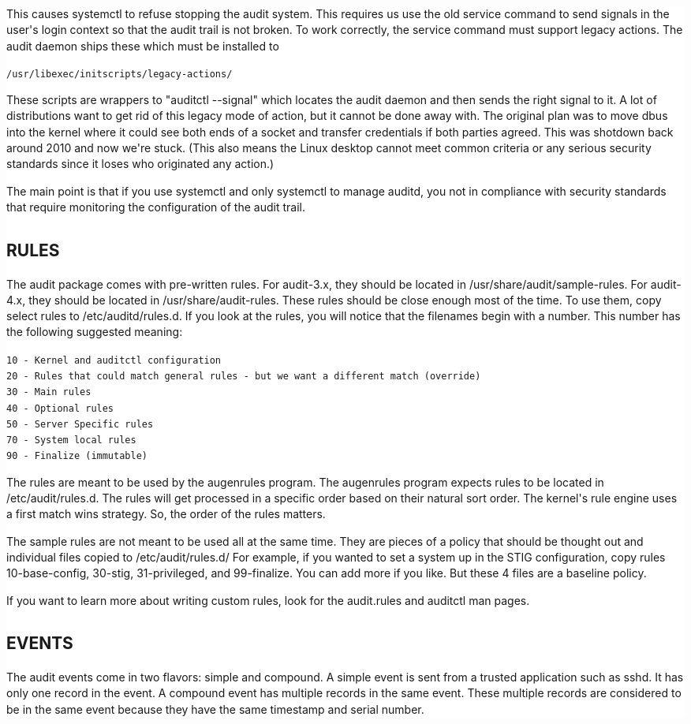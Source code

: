 This causes systemctl to refuse stopping the audit system. This requires us use the old service command to send signals in the user's login context so that the audit trail is not broken. To work correctly, the service command must support legacy actions. The audit daemon ships these which must be installed to

```
/usr/libexec/initscripts/legacy-actions/
```

These scripts are wrappers to "auditctl --signal" which locates the audit daemon and then sends the right signal to it. A lot of distributions want to get rid of this legacy mode of action, but it cannot be done away with. The original plan was to move dbus into the kernel where it could see both ends of a socket and transfer credentials if both parties agreed. This was shotdown back around 2010 and now we're stuck. (This also means the Linux desktop cannot meet common criteria or any serious security standards since it loses who originated any action.)

The main point is that if you use systemctl and only systemctl to manage auditd, you not in compliance with security standards that require monitoring the configuration of the audit trail.

## RULES
The audit package comes with pre-written rules. For audit-3.x, they should be located in /usr/share/audit/sample-rules. For audit-4.x, they should be located in /usr/share/audit-rules. These rules should be close enough most of the time. To use them, copy select rules to /etc/auditd/rules.d. If you look at the rules, you will notice that the filenames begin with a number. This number has the following suggested meaning:

```
10 - Kernel and auditctl configuration
20 - Rules that could match general rules - but we want a different match (override)
30 - Main rules
40 - Optional rules
50 - Server Specific rules
70 - System local rules
90 - Finalize (immutable)
```

The rules are meant to be used by the augenrules program. The augenrules program expects rules to be located in /etc/audit/rules.d. The rules will get processed in a specific order based on their natural sort order. The kernel's rule engine uses a first match wins strategy. So, the order of the rules matters.

The sample rules are not meant to be used all at the same time. They are pieces of a policy that should be thought out and individual files copied to /etc/audit/rules.d/ For example, if you wanted to set a system up in the STIG configuration, copy rules 10-base-config, 30-stig, 31-privileged, and 99-finalize. You can add more if you like. But these 4 files are a baseline policy.

If you want to learn more about writing custom rules, look for the audit.rules and auditctl man pages.

## EVENTS
The audit events come in two flavors: simple and compound. A simple event is sent from a trusted application such as sshd. It has only one record in the event. A compound event has multiple records in the same event. These multiple records are considered to be in the same event because they have the same timestamp and serial number.
